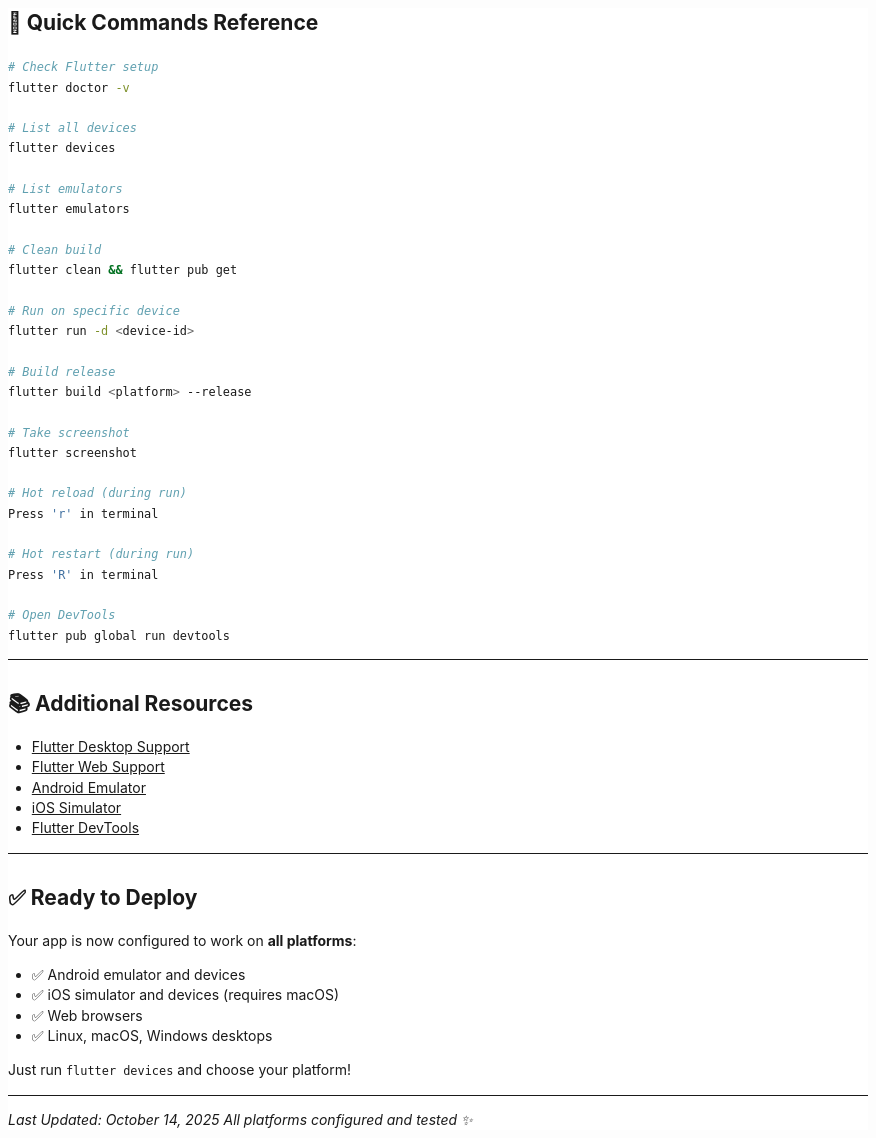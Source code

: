 
## 🎯 Quick Commands Reference

```bash
# Check Flutter setup
flutter doctor -v

# List all devices
flutter devices

# List emulators
flutter emulators

# Clean build
flutter clean && flutter pub get

# Run on specific device
flutter run -d <device-id>

# Build release
flutter build <platform> --release

# Take screenshot
flutter screenshot

# Hot reload (during run)
Press 'r' in terminal

# Hot restart (during run)
Press 'R' in terminal

# Open DevTools
flutter pub global run devtools
```

---

## 📚 Additional Resources

- [Flutter Desktop Support](https://docs.flutter.dev/desktop)
- [Flutter Web Support](https://docs.flutter.dev/platform-integration/web)
- [Android Emulator](https://developer.android.com/studio/run/emulator)
- [iOS Simulator](https://developer.apple.com/documentation/xcode/running-your-app-in-simulator-or-on-a-device)
- [Flutter DevTools](https://docs.flutter.dev/tools/devtools)

---

## ✅ Ready to Deploy

Your app is now configured to work on **all platforms**:
- ✅ Android emulator and devices
- ✅ iOS simulator and devices (requires macOS)
- ✅ Web browsers
- ✅ Linux, macOS, Windows desktops

Just run `flutter devices` and choose your platform!

---

*Last Updated: October 14, 2025*
*All platforms configured and tested ✨*
